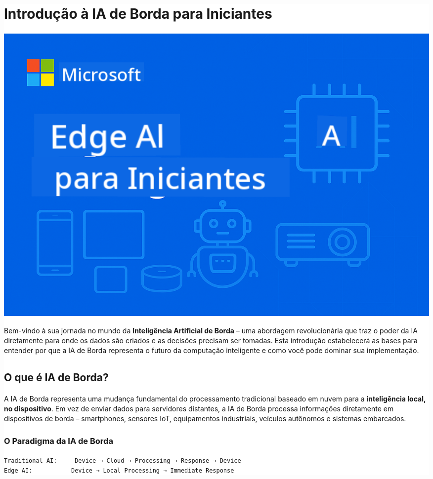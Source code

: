 
# Introdução à IA de Borda para Iniciantes

![Introdução à IA de Borda](../../translated_images/cover.eb18d1b9605d754b30973f4e17c6e11ea4f8473d9686ee378d6e7b44e3c70ac7.br.png)

Bem-vindo à sua jornada no mundo da **Inteligência Artificial de Borda** – uma abordagem revolucionária que traz o poder da IA diretamente para onde os dados são criados e as decisões precisam ser tomadas. Esta introdução estabelecerá as bases para entender por que a IA de Borda representa o futuro da computação inteligente e como você pode dominar sua implementação.

## O que é IA de Borda?

A IA de Borda representa uma mudança fundamental do processamento tradicional baseado em nuvem para a **inteligência local, no dispositivo**. Em vez de enviar dados para servidores distantes, a IA de Borda processa informações diretamente em dispositivos de borda – smartphones, sensores IoT, equipamentos industriais, veículos autônomos e sistemas embarcados.

### O Paradigma da IA de Borda

```
Traditional AI:     Device → Cloud → Processing → Response → Device
Edge AI:           Device → Local Processing → Immediate Response
```
  